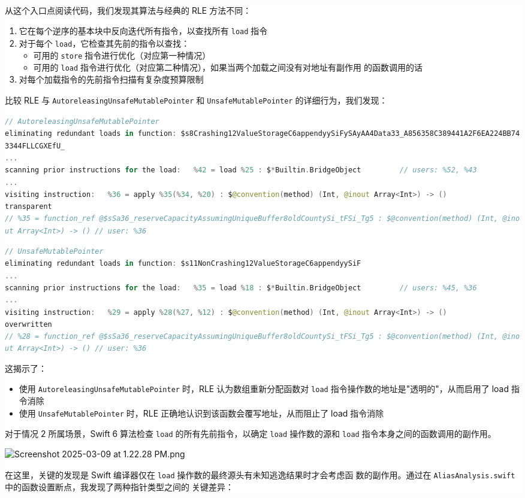 从这个入口点阅读代码，我们发现其算法与经典的 RLE 方法不同：

1. 它在每个逆序的基本块中反向迭代所有指令，以查找所有 `load` 指令
2. 对于每个 `load`，它检查其先前的指令以查找：
   - 可用的 `store` 指令进行优化（对应第一种情况）
   - 可用的 `load` 指令进行优化（对应第二种情况），如果当两个加载之间没有对地址有副作用
     的函数调用的话
3. 对每个加载指令的先前指令扫描有复杂度预算限制

比较 RLE 与 `AutoreleasingUnsafeMutablePointer` 和 `UnsafeMutablePointer`
的详细行为，我们发现：

```swift
// AutoreleasingUnsafeMutablePointer
eliminating redundant loads in function: $s8Crashing12ValueStorageC6appendyySiFySAyAA4Data33_A856358C389441A2F6EA224BB743344FLLCGXEfU_
...
scanning prior instructions for the load:   %42 = load %25 : $*Builtin.BridgeObject         // users: %52, %43
...
visiting instruction:   %36 = apply %35(%34, %20) : $@convention(method) (Int, @inout Array<Int>) -> ()
transparent
// %35 = function_ref @$sSa36_reserveCapacityAssumingUniqueBuffer8oldCountySi_tFSi_Tg5 : $@convention(method) (Int, @inout Array<Int>) -> () // user: %36
```

```swift
// UnsafeMutablePointer
eliminating redundant loads in function: $s11NonCrashing12ValueStorageC6appendyySiF
...
scanning prior instructions for the load:   %35 = load %18 : $*Builtin.BridgeObject         // users: %45, %36
...
visiting instruction:   %29 = apply %28(%27, %12) : $@convention(method) (Int, @inout Array<Int>) -> ()
overwritten
// %28 = function_ref @$sSa36_reserveCapacityAssumingUniqueBuffer8oldCountySi_tFSi_Tg5 : $@convention(method) (Int, @inout Array<Int>) -> () // user: %36
```

这揭示了：
- 使用 `AutoreleasingUnsafeMutablePointer` 时，RLE 认为数组重新分配函数对
  `load` 指令操作数的地址是"透明的"，从而启用了 load 指令消除
- 使用 `UnsafeMutablePointer` 时，RLE 正确地认识到该函数会覆写地址，从而阻止了 load 指令消除

对于情况 2 所属场景，Swift 6 算法检查 `load` 的所有先前指令，以确定
`load` 操作数的源和 `load` 指令本身之间的函数调用的副作用。

![Screenshot 2025-03-09 at 1.22.28 PM.png](Screenshot_2025-03-09_at_1.22.28_PM.png)

在这里，关键的发现是 Swift 编译器仅在 `load` 操作数的最终源头有未知逃逸结果时才会考虑函
数的副作用。通过在 `AliasAnalysis.swift` 中的函数设置断点，我发现了两种指针类型之间的
关键差异：
